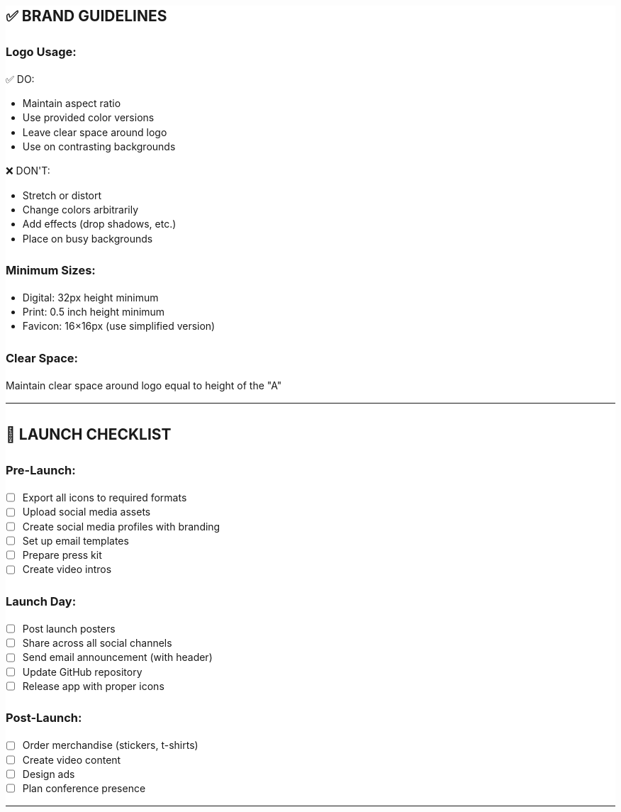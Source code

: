 
## ✅ BRAND GUIDELINES

### Logo Usage:
✅ DO:
- Maintain aspect ratio
- Use provided color versions
- Leave clear space around logo
- Use on contrasting backgrounds

❌ DON'T:
- Stretch or distort
- Change colors arbitrarily
- Add effects (drop shadows, etc.)
- Place on busy backgrounds

### Minimum Sizes:
- Digital: 32px height minimum
- Print: 0.5 inch height minimum
- Favicon: 16×16px (use simplified version)

### Clear Space:
Maintain clear space around logo equal to height of the "A"

---

## 🚀 LAUNCH CHECKLIST

### Pre-Launch:
- [ ] Export all icons to required formats
- [ ] Upload social media assets
- [ ] Create social media profiles with branding
- [ ] Set up email templates
- [ ] Prepare press kit
- [ ] Create video intros

### Launch Day:
- [ ] Post launch posters
- [ ] Share across all social channels
- [ ] Send email announcement (with header)
- [ ] Update GitHub repository
- [ ] Release app with proper icons

### Post-Launch:
- [ ] Order merchandise (stickers, t-shirts)
- [ ] Create video content
- [ ] Design ads
- [ ] Plan conference presence

---